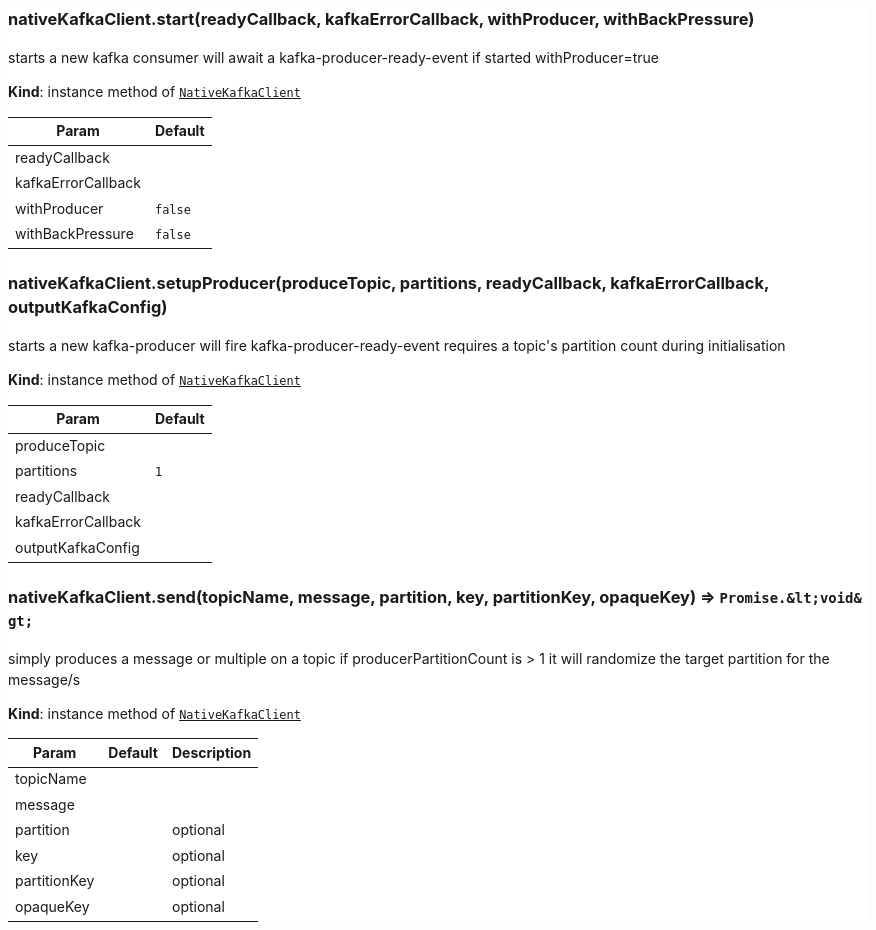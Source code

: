 ### nativeKafkaClient.start(readyCallback, kafkaErrorCallback, withProducer, withBackPressure)
starts a new kafka consumer
will await a kafka-producer-ready-event if started withProducer=true

**Kind**: instance method of [`NativeKafkaClient`](#nativekafkaclient)  

| Param | Default |
| --- | --- |
| readyCallback |  | 
| kafkaErrorCallback |  | 
| withProducer | `false` | 
| withBackPressure | `false` | 

### nativeKafkaClient.setupProducer(produceTopic, partitions, readyCallback, kafkaErrorCallback, outputKafkaConfig)
starts a new kafka-producer
will fire kafka-producer-ready-event
requires a topic's partition count during initialisation

**Kind**: instance method of [`NativeKafkaClient`](#nativekafkaclient)  

| Param | Default |
| --- | --- |
| produceTopic |  | 
| partitions | `1` | 
| readyCallback |  | 
| kafkaErrorCallback |  | 
| outputKafkaConfig |  | 

### nativeKafkaClient.send(topicName, message, partition, key, partitionKey, opaqueKey) ⇒ `Promise.&lt;void&gt;`
simply produces a message or multiple on a topic
if producerPartitionCount is > 1 it will randomize
the target partition for the message/s

**Kind**: instance method of [`NativeKafkaClient`](#nativekafkaclient)  

| Param | Default | Description |
| --- | --- | --- |
| topicName |  |  |
| message |  |  |
| partition |  | optional |
| key |  | optional |
| partitionKey |  | optional |
| opaqueKey |  | optional |
